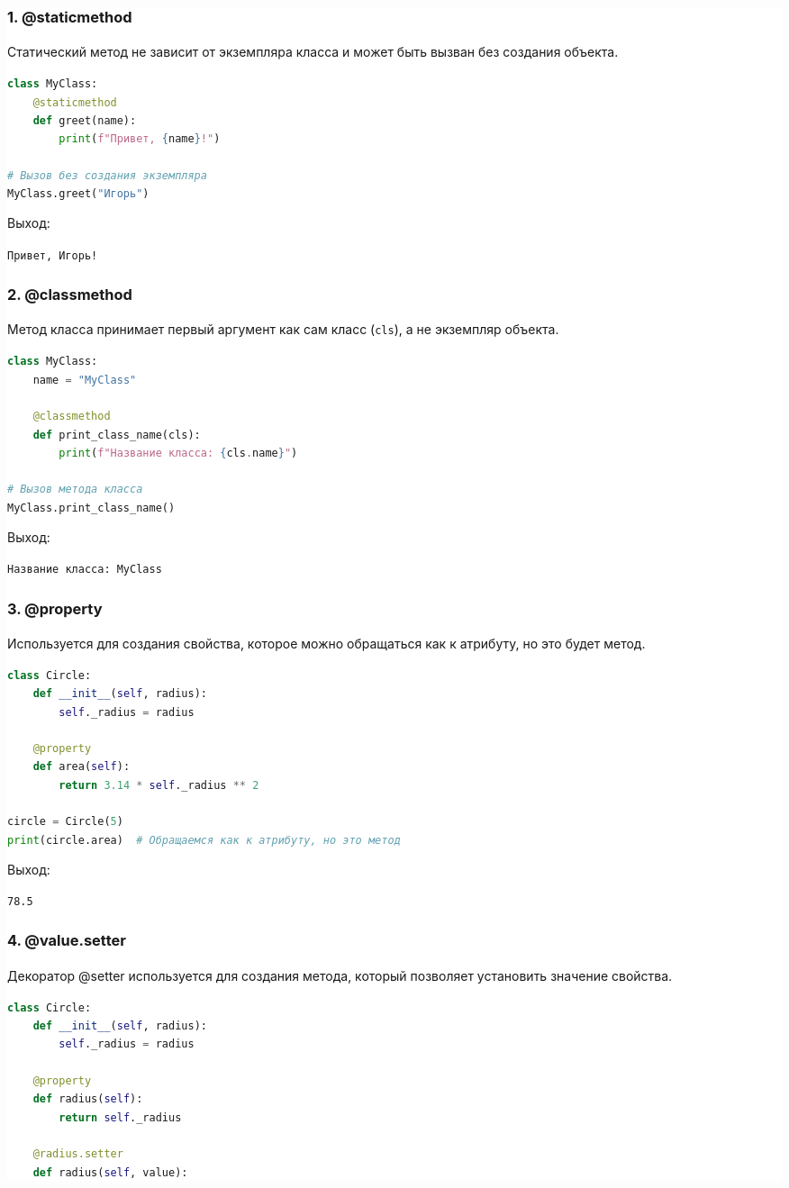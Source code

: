 ### 1. @staticmethod
Статический метод не зависит от экземпляра класса и может быть вызван без создания объекта.
```python
class MyClass:
    @staticmethod
    def greet(name):
        print(f"Привет, {name}!")

# Вызов без создания экземпляра
MyClass.greet("Игорь")
```
Выход:
```
Привет, Игорь!
```
### 2. @classmethod
Метод класса принимает первый аргумент как сам класс (`cls`), а не экземпляр объекта.
```python
class MyClass:
    name = "MyClass"
    
    @classmethod
    def print_class_name(cls):
        print(f"Название класса: {cls.name}")

# Вызов метода класса
MyClass.print_class_name()
```
Выход:
```
Название класса: MyClass
```
### 3. @property
Используется для создания свойства, которое можно обращаться как к атрибуту, но это будет метод.
```python
class Circle:
    def __init__(self, radius):
        self._radius = radius
    
    @property
    def area(self):
        return 3.14 * self._radius ** 2

circle = Circle(5)
print(circle.area)  # Обращаемся как к атрибуту, но это метод
```
Выход:
```
78.5
```
### 4. @value.setter
Декоратор @setter используется для создания метода, который позволяет установить значение свойства.
```python
class Circle:
    def __init__(self, radius):
        self._radius = radius
    
    @property
    def radius(self):
        return self._radius
    
    @radius.setter
    def radius(self, value):
```